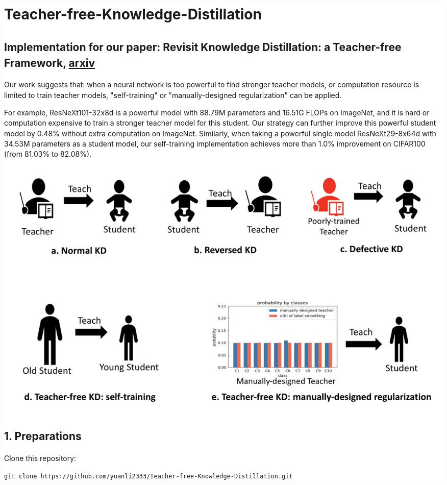 # Teacher-free-Knowledge-Distillation
## Implementation for our paper: Revisit Knowledge Distillation: a Teacher-free Framework, [arxiv](https://arxiv.org/abs/1909.11723)

Our work suggests that: when a neural network is too powerful to find stronger teacher models, or computation resource is limited to train teacher models, "self-training" or "manually-designed regularization" can be applied. 

For example, ResNeXt101-32x8d is a powerful model with 88.79M parameters and 16.51G FLOPs on ImageNet, and it is hard or computation expensive to train a stronger teacher model for this student. Our strategy can further improve this powerful student model by 0.48\% without extra computation on ImageNet. Similarly, when taking a powerful single model ResNeXt29-8x64d with 34.53M parameters as a student model, our self-training implementation achieves more than 1.0\% improvement on CIFAR100 (from 81.03\% to 82.08\%).


![](/figures/figure_ill.png)



## 1. Preparations

Clone this repository:
```
git clone https://github.com/yuanli2333/Teacher-free-Knowledge-Distillation.git
```
